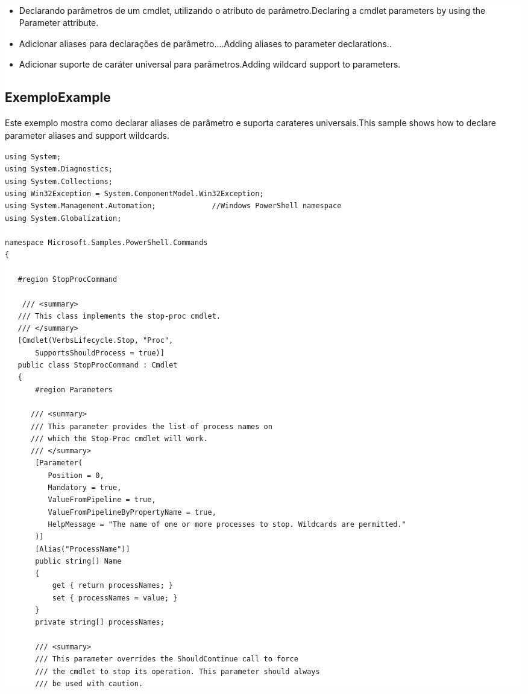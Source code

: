 - <span data-ttu-id="11d16-123">Declarando parâmetros de um cmdlet, utilizando o atributo de parâmetro.</span><span class="sxs-lookup"><span data-stu-id="11d16-123">Declaring a cmdlet parameters by using the Parameter attribute.</span></span>

- <span data-ttu-id="11d16-124">Adicionar aliases para declarações de parâmetro....</span><span class="sxs-lookup"><span data-stu-id="11d16-124">Adding aliases to parameter declarations..</span></span>

- <span data-ttu-id="11d16-125">Adicionar suporte de caráter universal para parâmetros.</span><span class="sxs-lookup"><span data-stu-id="11d16-125">Adding wildcard support to parameters.</span></span>

## <a name="example"></a><span data-ttu-id="11d16-126">Exemplo</span><span class="sxs-lookup"><span data-stu-id="11d16-126">Example</span></span>

<span data-ttu-id="11d16-127">Este exemplo mostra como declarar aliases de parâmetro e suporta carateres universais.</span><span class="sxs-lookup"><span data-stu-id="11d16-127">This sample shows how to declare parameter aliases and support wildcards.</span></span>

```
using System;
using System.Diagnostics;
using System.Collections;
using Win32Exception = System.ComponentModel.Win32Exception;
using System.Management.Automation;             //Windows PowerShell namespace
using System.Globalization;

namespace Microsoft.Samples.PowerShell.Commands
{

   #region StopProcCommand

    /// <summary>
   /// This class implements the stop-proc cmdlet.
   /// </summary>
   [Cmdlet(VerbsLifecycle.Stop, "Proc",
       SupportsShouldProcess = true)]
   public class StopProcCommand : Cmdlet
   {
       #region Parameters

      /// <summary>
      /// This parameter provides the list of process names on
      /// which the Stop-Proc cmdlet will work.
      /// </summary>
       [Parameter(
          Position = 0,
          Mandatory = true,
          ValueFromPipeline = true,
          ValueFromPipelineByPropertyName = true,
          HelpMessage = "The name of one or more processes to stop. Wildcards are permitted."
       )]
       [Alias("ProcessName")]
       public string[] Name
       {
           get { return processNames; }
           set { processNames = value; }
       }
       private string[] processNames;

       /// <summary>
       /// This parameter overrides the ShouldContinue call to force
       /// the cmdlet to stop its operation. This parameter should always
       /// be used with caution.
```